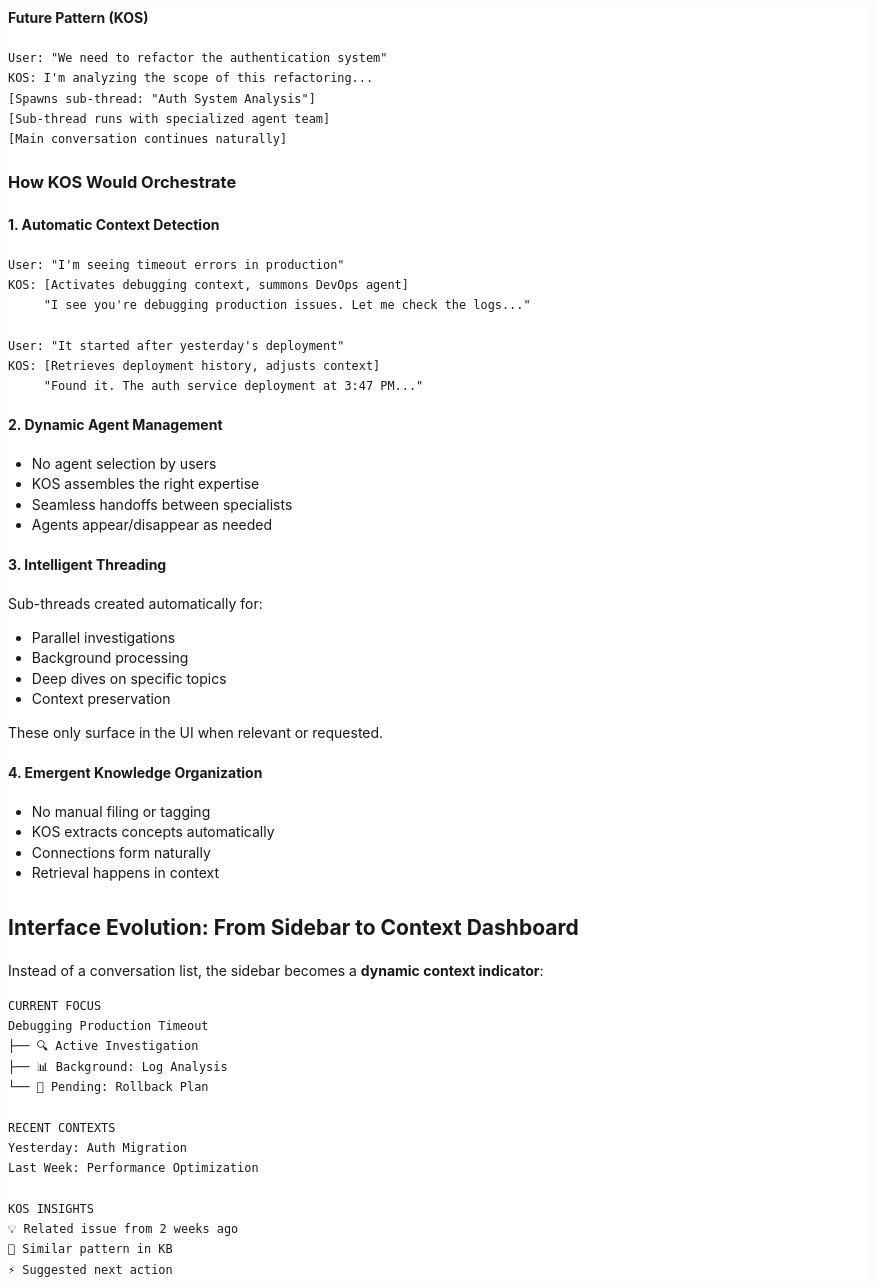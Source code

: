 #### Future Pattern (KOS)
```
User: "We need to refactor the authentication system"
KOS: I'm analyzing the scope of this refactoring...
[Spawns sub-thread: "Auth System Analysis"]
[Sub-thread runs with specialized agent team]
[Main conversation continues naturally]
```

### How KOS Would Orchestrate

#### 1. Automatic Context Detection
```
User: "I'm seeing timeout errors in production"
KOS: [Activates debugging context, summons DevOps agent]
     "I see you're debugging production issues. Let me check the logs..."
     
User: "It started after yesterday's deployment"
KOS: [Retrieves deployment history, adjusts context]
     "Found it. The auth service deployment at 3:47 PM..."
```

#### 2. Dynamic Agent Management
- No agent selection by users
- KOS assembles the right expertise
- Seamless handoffs between specialists
- Agents appear/disappear as needed

#### 3. Intelligent Threading
Sub-threads created automatically for:
- Parallel investigations
- Background processing
- Deep dives on specific topics
- Context preservation

These only surface in the UI when relevant or requested.

#### 4. Emergent Knowledge Organization
- No manual filing or tagging
- KOS extracts concepts automatically
- Connections form naturally
- Retrieval happens in context

## Interface Evolution: From Sidebar to Context Dashboard

Instead of a conversation list, the sidebar becomes a **dynamic context indicator**:

```
CURRENT FOCUS
Debugging Production Timeout
├── 🔍 Active Investigation
├── 📊 Background: Log Analysis
└── 🔄 Pending: Rollback Plan

RECENT CONTEXTS
Yesterday: Auth Migration
Last Week: Performance Optimization

KOS INSIGHTS
💡 Related issue from 2 weeks ago
🔗 Similar pattern in KB
⚡ Suggested next action
```
